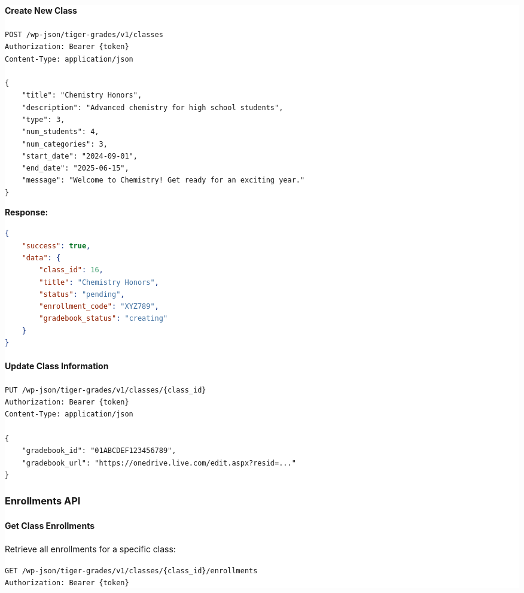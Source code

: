 #### Create New Class

```http
POST /wp-json/tiger-grades/v1/classes
Authorization: Bearer {token}
Content-Type: application/json

{
    "title": "Chemistry Honors",
    "description": "Advanced chemistry for high school students",
    "type": 3,
    "num_students": 4,
    "num_categories": 3,
    "start_date": "2024-09-01",
    "end_date": "2025-06-15",
    "message": "Welcome to Chemistry! Get ready for an exciting year."
}
```

**Response:**
```json
{
    "success": true,
    "data": {
        "class_id": 16,
        "title": "Chemistry Honors",
        "status": "pending",
        "enrollment_code": "XYZ789",
        "gradebook_status": "creating"
    }
}
```

#### Update Class Information

```http
PUT /wp-json/tiger-grades/v1/classes/{class_id}
Authorization: Bearer {token}
Content-Type: application/json

{
    "gradebook_id": "01ABCDEF123456789",
    "gradebook_url": "https://onedrive.live.com/edit.aspx?resid=..."
}
```

### Enrollments API

#### Get Class Enrollments

Retrieve all enrollments for a specific class:

```http
GET /wp-json/tiger-grades/v1/classes/{class_id}/enrollments
Authorization: Bearer {token}
```
